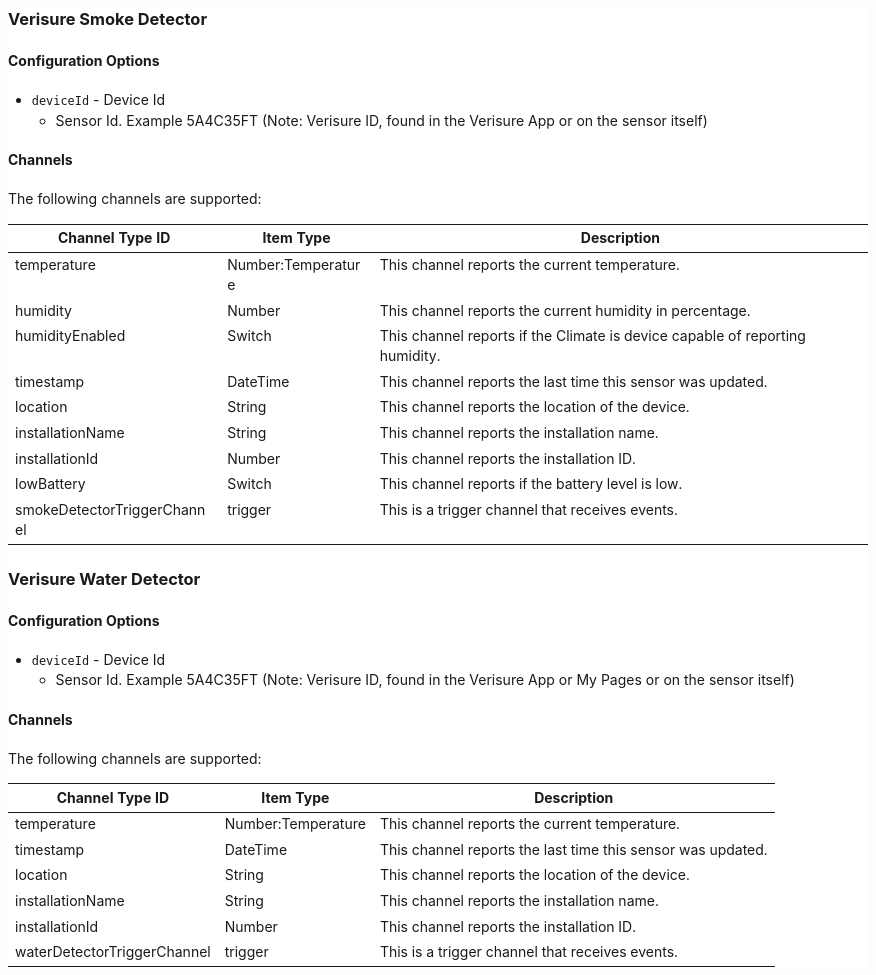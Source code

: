 ### Verisure Smoke Detector

#### Configuration Options

- `deviceId` - Device Id
  - Sensor Id. Example 5A4C35FT (Note: Verisure ID, found in the Verisure App or on the sensor itself)

#### Channels

The following channels are supported:

|       Channel Type ID       |     Item Type      |                                 Description                                  |
|-----------------------------|--------------------|------------------------------------------------------------------------------|
| temperature                 | Number:Temperature | This channel reports the current temperature.                                |
| humidity                    | Number             | This channel reports the current humidity in percentage.                     |
| humidityEnabled             | Switch             | This channel reports if the Climate is device capable of reporting humidity. |
| timestamp                   | DateTime           | This channel reports the last time this sensor was updated.                  |
| location                    | String             | This channel reports the location of the device.                             |
| installationName            | String             | This channel reports the installation name.                                  |
| installationId              | Number             | This channel reports the installation ID.                                    |
| lowBattery                  | Switch             | This channel reports if the battery level is low.                            |
| smokeDetectorTriggerChannel | trigger            | This is a trigger channel that receives events.                              |

### Verisure Water Detector

#### Configuration Options

- `deviceId` - Device Id
  - Sensor Id. Example 5A4C35FT (Note: Verisure ID, found in the Verisure App or My Pages or on the sensor itself)

#### Channels

The following channels are supported:

|       Channel Type ID       |     Item Type      |                         Description                         |
|-----------------------------|--------------------|-------------------------------------------------------------|
| temperature                 | Number:Temperature | This channel reports the current temperature.               |
| timestamp                   | DateTime           | This channel reports the last time this sensor was updated. |
| location                    | String             | This channel reports the location of the device.            |
| installationName            | String             | This channel reports the installation name.                 |
| installationId              | Number             | This channel reports the installation ID.                   |
| waterDetectorTriggerChannel | trigger            | This is a trigger channel that receives events.             |
